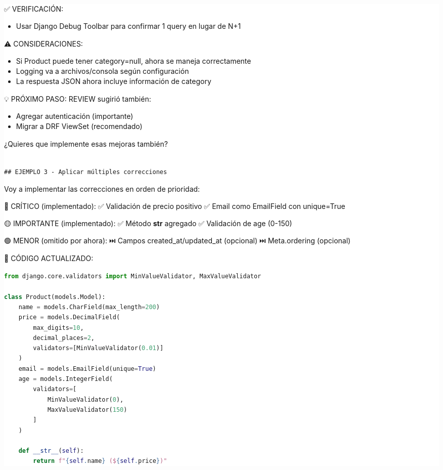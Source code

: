 ```python
```

✅ VERIFICACIÓN:
- Usar Django Debug Toolbar para confirmar 1 query en lugar de N+1

⚠️ CONSIDERACIONES:
- Si Product puede tener category=null, ahora se maneja correctamente
- Logging va a archivos/consola según configuración
- La respuesta JSON ahora incluye información de category

💡 PRÓXIMO PASO:
REVIEW sugirió también:
- Agregar autenticación (importante)
- Migrar a DRF ViewSet (recomendado)

¿Quieres que implemente esas mejoras también?
```

## EJEMPLO 3 - Aplicar múltiples correcciones

```
Voy a implementar las correcciones en orden de prioridad:

🔴 CRÍTICO (implementado):
✅ Validación de precio positivo
✅ Email como EmailField con unique=True

🟡 IMPORTANTE (implementado):
✅ Método __str__ agregado
✅ Validación de age (0-150)

🟢 MENOR (omitido por ahora):
⏭️ Campos created_at/updated_at (opcional)
⏭️ Meta.ordering (opcional)

📝 CÓDIGO ACTUALIZADO:

```python
from django.core.validators import MinValueValidator, MaxValueValidator

class Product(models.Model):
    name = models.CharField(max_length=200)
    price = models.DecimalField(
        max_digits=10,
        decimal_places=2,
        validators=[MinValueValidator(0.01)]
    )
    email = models.EmailField(unique=True)
    age = models.IntegerField(
        validators=[
            MinValueValidator(0),
            MaxValueValidator(150)
        ]
    )

    def __str__(self):
        return f"{self.name} (${self.price})"
```
